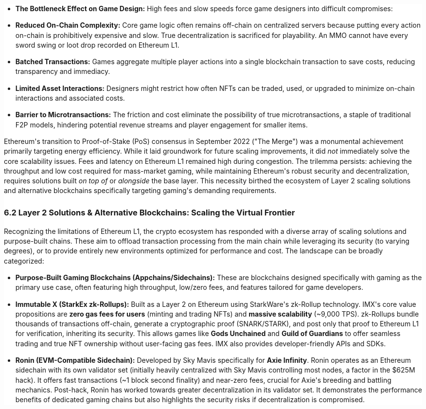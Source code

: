 *   **The Bottleneck Effect on Game Design:** High fees and slow speeds force game designers into difficult compromises:

*   **Reduced On-Chain Complexity:** Core game logic often remains off-chain on centralized servers because putting every action on-chain is prohibitively expensive and slow. True decentralization is sacrificed for playability. An MMO cannot have every sword swing or loot drop recorded on Ethereum L1.

*   **Batched Transactions:** Games aggregate multiple player actions into a single blockchain transaction to save costs, reducing transparency and immediacy.

*   **Limited Asset Interactions:** Designers might restrict how often NFTs can be traded, used, or upgraded to minimize on-chain interactions and associated costs.

*   **Barrier to Microtransactions:** The friction and cost eliminate the possibility of true microtransactions, a staple of traditional F2P models, hindering potential revenue streams and player engagement for smaller items.

Ethereum's transition to Proof-of-Stake (PoS) consensus in September 2022 ("The Merge") was a monumental achievement primarily targeting energy efficiency. While it laid groundwork for future scaling improvements, it did *not* immediately solve the core scalability issues. Fees and latency on Ethereum L1 remained high during congestion. The trilemma persists: achieving the throughput and low cost required for mass-market gaming, while maintaining Ethereum's robust security and decentralization, requires solutions built *on top of* or *alongside* the base layer. This necessity birthed the ecosystem of Layer 2 scaling solutions and alternative blockchains specifically targeting gaming's demanding requirements.

### 6.2 Layer 2 Solutions & Alternative Blockchains: Scaling the Virtual Frontier

Recognizing the limitations of Ethereum L1, the crypto ecosystem has responded with a diverse array of scaling solutions and purpose-built chains. These aim to offload transaction processing from the main chain while leveraging its security (to varying degrees), or to provide entirely new environments optimized for performance and cost. The landscape can be broadly categorized:

*   **Purpose-Built Gaming Blockchains (Appchains/Sidechains):** These are blockchains designed specifically with gaming as the primary use case, often featuring high throughput, low/zero fees, and features tailored for game developers.

*   **Immutable X (StarkEx zk-Rollups):** Built as a Layer 2 on Ethereum using StarkWare's zk-Rollup technology. IMX's core value propositions are **zero gas fees for users** (minting and trading NFTs) and **massive scalability** (~9,000 TPS). zk-Rollups bundle thousands of transactions off-chain, generate a cryptographic proof (SNARK/STARK), and post only that proof to Ethereum L1 for verification, inheriting its security. This allows games like **Gods Unchained** and **Guild of Guardians** to offer seamless trading and true NFT ownership without user-facing gas fees. IMX also provides developer-friendly APIs and SDKs.

*   **Ronin (EVM-Compatible Sidechain):** Developed by Sky Mavis specifically for **Axie Infinity**. Ronin operates as an Ethereum sidechain with its own validator set (initially heavily centralized with Sky Mavis controlling most nodes, a factor in the $625M hack). It offers fast transactions (~1 block second finality) and near-zero fees, crucial for Axie's breeding and battling mechanics. Post-hack, Ronin has worked towards greater decentralization in its validator set. It demonstrates the performance benefits of dedicated gaming chains but also highlights the security risks if decentralization is compromised.
